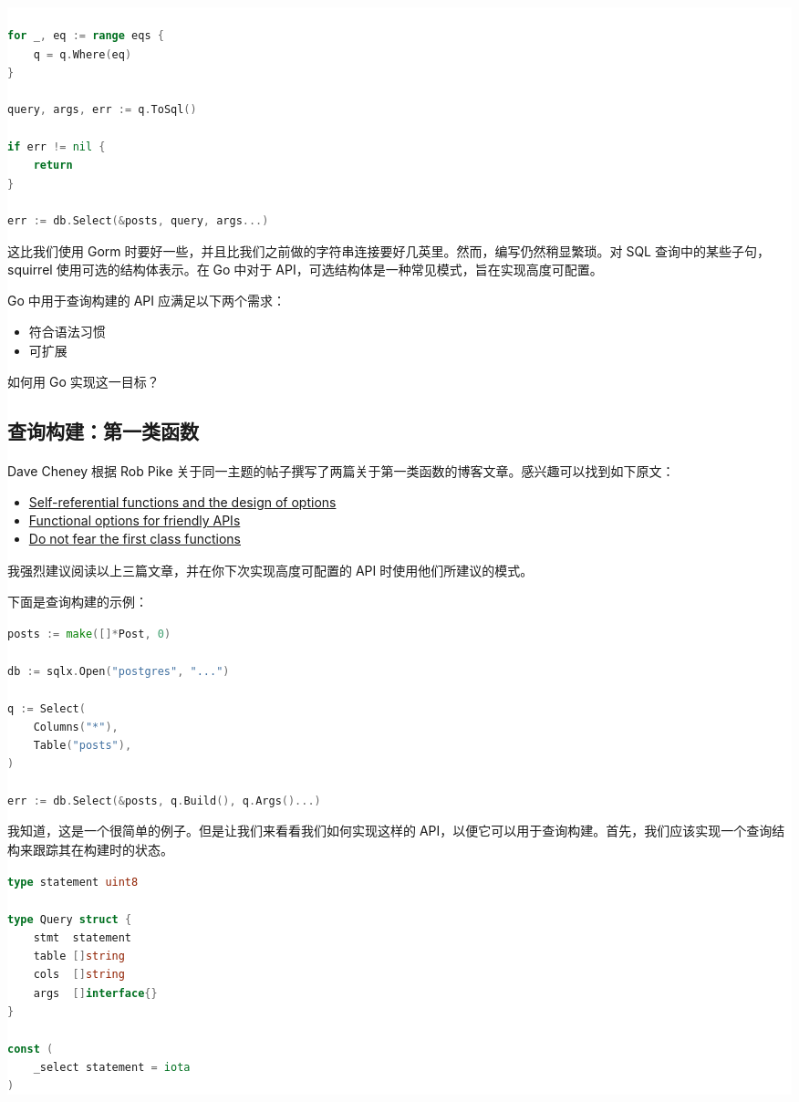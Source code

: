 ```go

for _, eq := range eqs {
	q = q.Where(eq)
}

query, args, err := q.ToSql()

if err != nil {
	return
}

err := db.Select(&posts, query, args...)
```

这比我们使用 Gorm 时要好一些，并且比我们之前做的字符串连接要好几英里。然而，编写仍然稍显繁琐。对 SQL 查询中的某些子句，squirrel 使用可选的结构体表示。在 Go 中对于 API，可选结构体是一种常见模式，旨在实现高度可配置。

Go 中用于查询构建的 API 应满足以下两个需求：

* 符合语法习惯
* 可扩展

如何用 Go 实现这一目标？

## 查询构建：第一类函数

Dave Cheney 根据 Rob Pike 关于同一主题的帖子撰写了两篇关于第一类函数的博客文章。感兴趣可以找到如下原文：

* [Self-referential functions and the design of options](https://commandcenter.blogspot.com/2014/01/self-referential-functions-and-design.html)
* [Functional options for friendly APIs](https://dave.cheney.net/2014/10/17/functional-options-for-friendly-apis)
* [Do not fear the first class functions](https://dave.cheney.net/2016/11/13/do-not-fear-first-class-functions)

我强烈建议阅读以上三篇文章，并在你下次实现高度可配置的 API 时使用他们所建议的模式。

下面是查询构建的示例：

```go
posts := make([]*Post, 0)

db := sqlx.Open("postgres", "...")

q := Select(
	Columns("*"),
	Table("posts"),
)

err := db.Select(&posts, q.Build(), q.Args()...)
```

我知道，这是一个很简单的例子。但是让我们来看看我们如何实现这样的 API，以便它可以用于查询构建。首先，我们应该实现一个查询结构来跟踪其在构建时的状态。

```go
type statement uint8

type Query struct {
	stmt  statement
	table []string
	cols  []string
	args  []interface{}
}

const (
	_select statement = iota
)
```